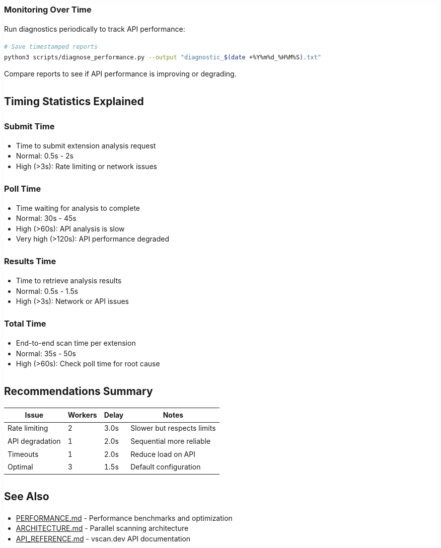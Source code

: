 ### Monitoring Over Time

Run diagnostics periodically to track API performance:

```bash
# Save timestamped reports
python3 scripts/diagnose_performance.py --output "diagnostic_$(date +%Y%m%d_%H%M%S).txt"
```

Compare reports to see if API performance is improving or degrading.

## Timing Statistics Explained

### Submit Time
- Time to submit extension analysis request
- Normal: 0.5s - 2s
- High (>3s): Rate limiting or network issues

### Poll Time
- Time waiting for analysis to complete
- Normal: 30s - 45s
- High (>60s): API analysis is slow
- Very high (>120s): API performance degraded

### Results Time
- Time to retrieve analysis results
- Normal: 0.5s - 1.5s
- High (>3s): Network or API issues

### Total Time
- End-to-end scan time per extension
- Normal: 35s - 50s
- High (>60s): Check poll time for root cause

## Recommendations Summary

| Issue | Workers | Delay | Notes |
|-------|---------|-------|-------|
| Rate limiting | 2 | 3.0s | Slower but respects limits |
| API degradation | 1 | 2.0s | Sequential more reliable |
| Timeouts | 1 | 2.0s | Reduce load on API |
| Optimal | 3 | 1.5s | Default configuration |

## See Also

- [PERFORMANCE.md](PERFORMANCE.md) - Performance benchmarks and optimization
- [ARCHITECTURE.md](ARCHITECTURE.md) - Parallel scanning architecture
- [API_REFERENCE.md](API_REFERENCE.md) - vscan.dev API documentation

